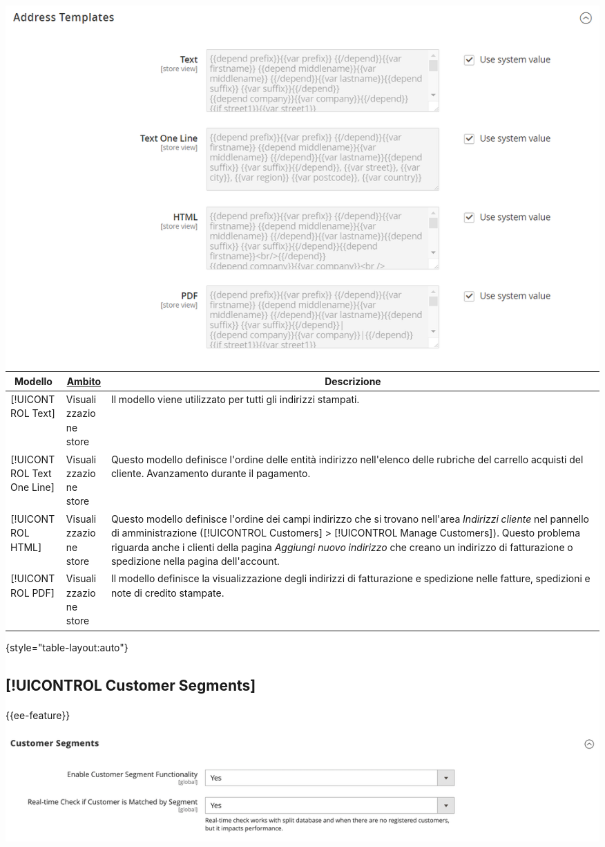 ![Modelli di indirizzo](./assets/customer-configuration-address-templates.png)



| Modello | [Ambito](../../getting-started/websites-stores-views.md#scope-settings) | Descrizione |
|--- |--- |--- |
| [!UICONTROL Text] | Visualizzazione store | Il modello viene utilizzato per tutti gli indirizzi stampati. |
| [!UICONTROL Text One Line] | Visualizzazione store | Questo modello definisce l&#39;ordine delle entità indirizzo nell&#39;elenco delle rubriche del carrello acquisti del cliente. Avanzamento durante il pagamento. |
| [!UICONTROL HTML] | Visualizzazione store | Questo modello definisce l&#39;ordine dei campi indirizzo che si trovano nell&#39;area _Indirizzi cliente_ nel pannello di amministrazione ([!UICONTROL Customers] > [!UICONTROL Manage Customers]). Questo problema riguarda anche i clienti della pagina _Aggiungi nuovo indirizzo_ che creano un indirizzo di fatturazione o spedizione nella pagina dell&#39;account. |
| [!UICONTROL PDF] | Visualizzazione store | Il modello definisce la visualizzazione degli indirizzi di fatturazione e spedizione nelle fatture, spedizioni e note di credito stampate. |

{style="table-layout:auto"}

## [!UICONTROL Customer Segments]

{{ee-feature}}

![Segmenti cliente](./assets/customer-configuration-customer-segments.png)

